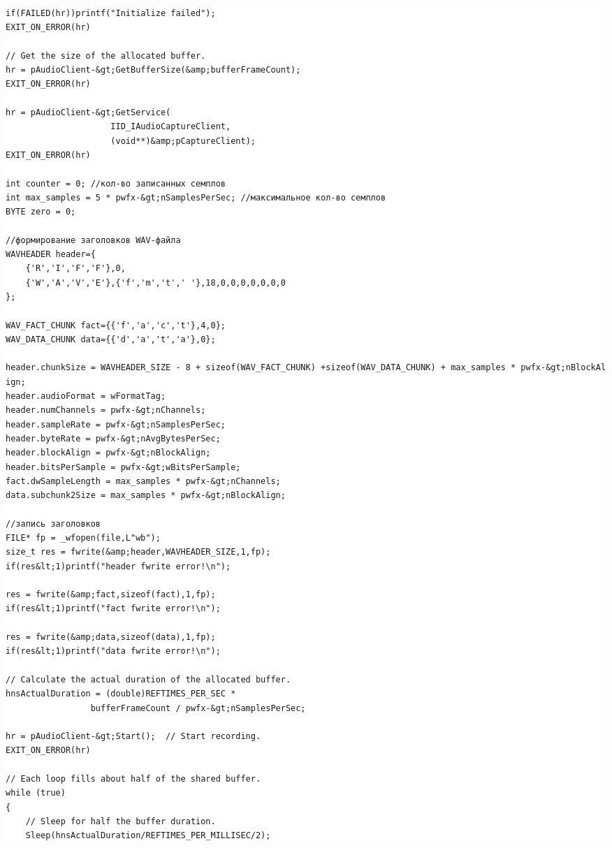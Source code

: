     if(FAILED(hr))printf("Initialize failed");
    EXIT_ON_ERROR(hr)

    // Get the size of the allocated buffer.
    hr = pAudioClient-&gt;GetBufferSize(&amp;bufferFrameCount);
    EXIT_ON_ERROR(hr)

    hr = pAudioClient-&gt;GetService(
                         IID_IAudioCaptureClient,
                         (void**)&amp;pCaptureClient);
    EXIT_ON_ERROR(hr)

    int counter = 0; //кол-во записанных семплов
    int max_samples = 5 * pwfx-&gt;nSamplesPerSec; //максимальное кол-во семплов
    BYTE zero = 0;

    //формирование заголовков WAV-файла
    WAVHEADER header={
        {'R','I','F','F'},0,
        {'W','A','V','E'},{'f','m','t',' '},18,0,0,0,0,0,0,0
    };

    WAV_FACT_CHUNK fact={{'f','a','c','t'},4,0};
    WAV_DATA_CHUNK data={{'d','a','t','a'},0};

    header.chunkSize = WAVHEADER_SIZE - 8 + sizeof(WAV_FACT_CHUNK) +sizeof(WAV_DATA_CHUNK) + max_samples * pwfx-&gt;nBlockAlign;
    header.audioFormat = wFormatTag;
    header.numChannels = pwfx-&gt;nChannels;
    header.sampleRate = pwfx-&gt;nSamplesPerSec;
    header.byteRate = pwfx-&gt;nAvgBytesPerSec;
    header.blockAlign = pwfx-&gt;nBlockAlign;
    header.bitsPerSample = pwfx-&gt;wBitsPerSample;    
    fact.dwSampleLength = max_samples * pwfx-&gt;nChannels;
    data.subchunk2Size = max_samples * pwfx-&gt;nBlockAlign;

    //запись заголовков
    FILE* fp = _wfopen(file,L"wb");
    size_t res = fwrite(&amp;header,WAVHEADER_SIZE,1,fp);
    if(res&lt;1)printf("header fwrite error!\n");

    res = fwrite(&amp;fact,sizeof(fact),1,fp);
    if(res&lt;1)printf("fact fwrite error!\n");

    res = fwrite(&amp;data,sizeof(data),1,fp);
    if(res&lt;1)printf("data fwrite error!\n");

    // Calculate the actual duration of the allocated buffer.
    hnsActualDuration = (double)REFTIMES_PER_SEC *
                     bufferFrameCount / pwfx-&gt;nSamplesPerSec;

    hr = pAudioClient-&gt;Start();  // Start recording.
    EXIT_ON_ERROR(hr)    

    // Each loop fills about half of the shared buffer.
    while (true)
    {
        // Sleep for half the buffer duration.
        Sleep(hnsActualDuration/REFTIMES_PER_MILLISEC/2);        
